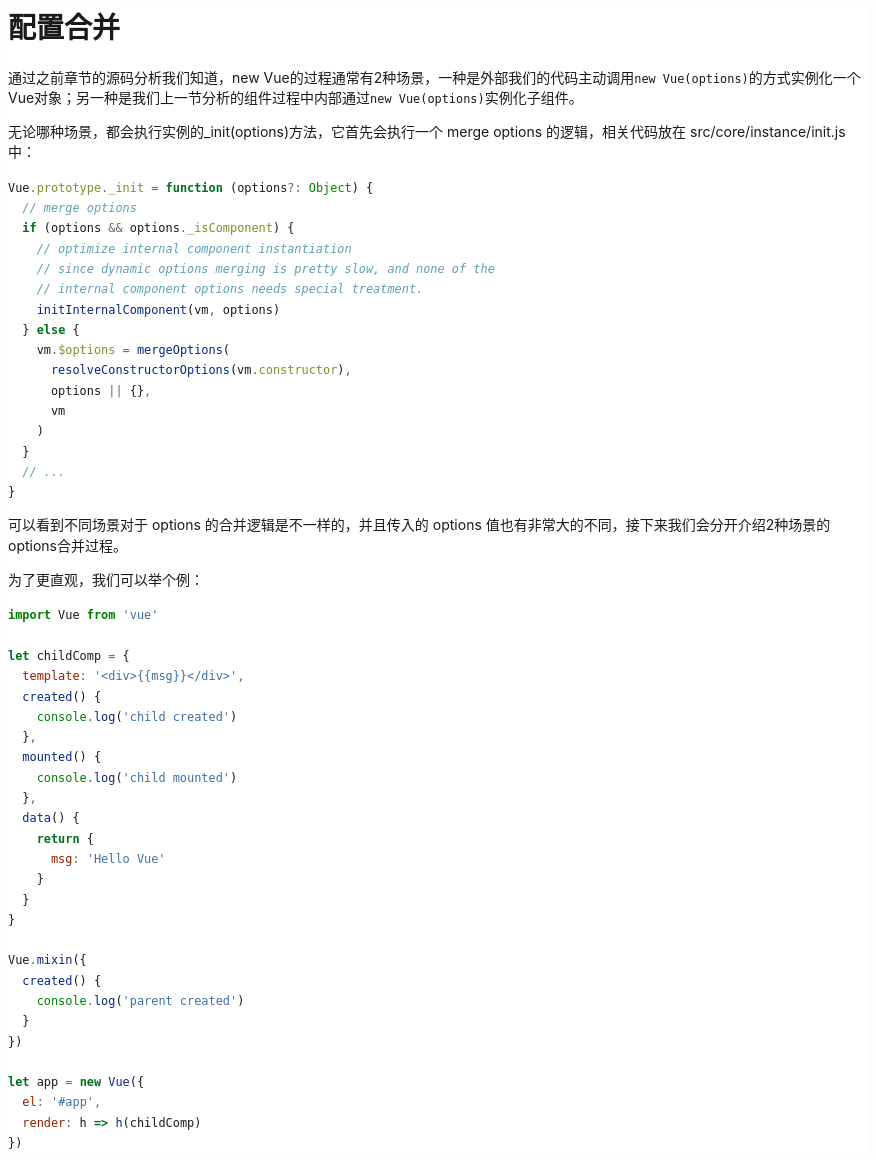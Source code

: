 # 配置合并

通过之前章节的源码分析我们知道，new Vue的过程通常有2种场景，一种是外部我们的代码主动调用`new Vue(options)`的方式实例化一个Vue对象；另一种是我们上一节分析的组件过程中内部通过`new Vue(options)`实例化子组件。

无论哪种场景，都会执行实例的_init(options)方法，它首先会执行一个 merge options 的逻辑，相关代码放在 src/core/instance/init.js 中：

```js
Vue.prototype._init = function (options?: Object) {
  // merge options
  if (options && options._isComponent) {
    // optimize internal component instantiation
    // since dynamic options merging is pretty slow, and none of the
    // internal component options needs special treatment.
    initInternalComponent(vm, options)
  } else {
    vm.$options = mergeOptions(
      resolveConstructorOptions(vm.constructor),
      options || {},
      vm
    )
  }
  // ...
}
```

可以看到不同场景对于 options 的合并逻辑是不一样的，并且传入的 options 值也有非常大的不同，接下来我们会分开介绍2种场景的options合并过程。

为了更直观，我们可以举个例：

```js
import Vue from 'vue'

let childComp = {
  template: '<div>{{msg}}</div>',
  created() {
    console.log('child created')
  },
  mounted() {
    console.log('child mounted')
  },
  data() {
    return {
      msg: 'Hello Vue'
    }
  }
}

Vue.mixin({
  created() {
    console.log('parent created')
  }
})

let app = new Vue({
  el: '#app',
  render: h => h(childComp)
})
```
